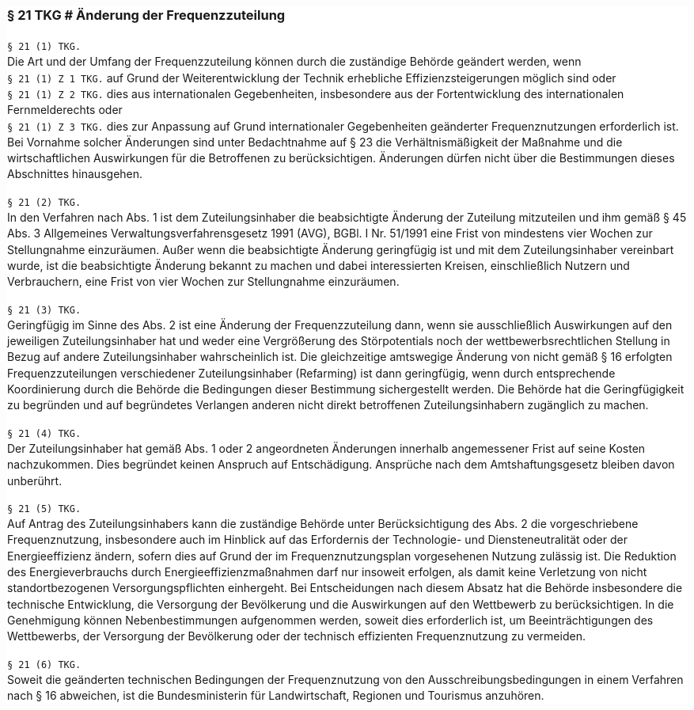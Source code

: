 ### § 21 TKG # Änderung der Frequenzzuteilung

`§ 21 (1) TKG.`  
Die Art und der Umfang der Frequenzzuteilung können durch die zuständige Behörde geändert werden, wenn  
`§ 21 (1) Z 1 TKG.`
auf Grund der Weiterentwicklung der Technik erhebliche Effizienzsteigerungen möglich sind oder  
`§ 21 (1) Z 2 TKG.`
dies aus internationalen Gegebenheiten, insbesondere aus der Fortentwicklung des internationalen Fernmelderechts oder  
`§ 21 (1) Z 3 TKG.`
dies zur Anpassung auf Grund internationaler Gegebenheiten geänderter Frequenznutzungen erforderlich ist.  
Bei Vornahme solcher Änderungen sind unter Bedachtnahme auf § 23 die Verhältnismäßigkeit der Maßnahme und die wirtschaftlichen Auswirkungen für die Betroffenen zu berücksichtigen. Änderungen dürfen nicht über die Bestimmungen dieses Abschnittes hinausgehen.

`§ 21 (2) TKG.`  
In den Verfahren nach Abs. 1 ist dem Zuteilungsinhaber die beabsichtigte Änderung der Zuteilung mitzuteilen und ihm gemäß § 45 Abs. 3 Allgemeines Verwaltungsverfahrensgesetz 1991 (AVG), BGBl. I Nr. 51/1991 eine Frist von mindestens vier Wochen zur Stellungnahme einzuräumen. Außer wenn die beabsichtigte Änderung geringfügig ist und mit dem Zuteilungsinhaber vereinbart wurde, ist die beabsichtigte Änderung bekannt zu machen und dabei interessierten Kreisen, einschließlich Nutzern und Verbrauchern, eine Frist von vier Wochen zur Stellungnahme einzuräumen.

`§ 21 (3) TKG.`  
Geringfügig im Sinne des Abs. 2 ist eine Änderung der Frequenzzuteilung dann, wenn sie ausschließlich Auswirkungen auf den jeweiligen Zuteilungsinhaber hat und weder eine Vergrößerung des Störpotentials noch der wettbewerbsrechtlichen Stellung in Bezug auf andere Zuteilungsinhaber wahrscheinlich ist. Die gleichzeitige amtswegige Änderung von nicht gemäß § 16 erfolgten Frequenzzuteilungen verschiedener Zuteilungsinhaber (Refarming) ist dann geringfügig, wenn durch entsprechende Koordinierung durch die Behörde die Bedingungen dieser Bestimmung sichergestellt werden. Die Behörde hat die Geringfügigkeit zu begründen und auf begründetes Verlangen anderen nicht direkt betroffenen Zuteilungsinhabern zugänglich zu machen.

`§ 21 (4) TKG.`  
Der Zuteilungsinhaber hat gemäß Abs. 1 oder 2 angeordneten Änderungen innerhalb angemessener Frist auf seine Kosten nachzukommen. Dies begründet keinen Anspruch auf Entschädigung. Ansprüche nach dem Amtshaftungsgesetz bleiben davon unberührt.

`§ 21 (5) TKG.`  
Auf Antrag des Zuteilungsinhabers kann die zuständige Behörde unter Berücksichtigung des Abs. 2 die vorgeschriebene Frequenznutzung, insbesondere auch im Hinblick auf das Erfordernis der Technologie- und Diensteneutralität oder der Energieeffizienz ändern, sofern dies auf Grund der im Frequenznutzungsplan vorgesehenen Nutzung zulässig ist. Die Reduktion des Energieverbrauchs durch Energieeffizienzmaßnahmen darf nur insoweit erfolgen, als damit keine Verletzung von nicht standortbezogenen Versorgungspflichten einhergeht. Bei Entscheidungen nach diesem Absatz hat die Behörde insbesondere die technische Entwicklung, die Versorgung der Bevölkerung und die Auswirkungen auf den Wettbewerb zu berücksichtigen. In die Genehmigung können Nebenbestimmungen aufgenommen werden, soweit dies erforderlich ist, um Beeinträchtigungen des Wettbewerbs, der Versorgung der Bevölkerung oder der technisch effizienten Frequenznutzung zu vermeiden.

`§ 21 (6) TKG.`  
Soweit die geänderten technischen Bedingungen der Frequenznutzung von den Ausschreibungsbedingungen in einem Verfahren nach § 16 abweichen, ist die Bundesministerin für Landwirtschaft, Regionen und Tourismus anzuhören.

